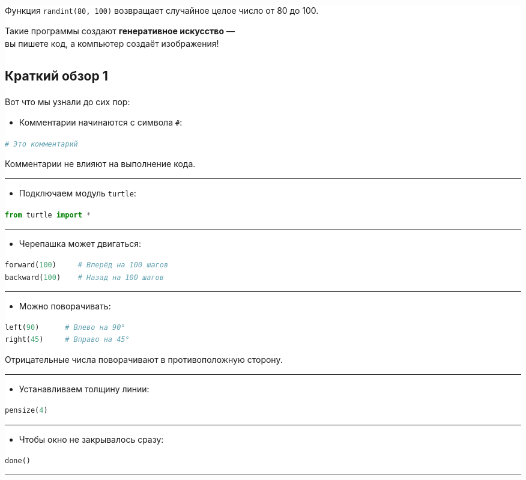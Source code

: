 Функция `randint(80, 100)` возвращает случайное целое число от 80 до 100.

Такие программы создают **генеративное искусство** —  
вы пишете код, а компьютер создаёт изображения!



## Краткий обзор 1

Вот что мы узнали до сих пор:

- Комментарии начинаются с символа `#`:

```python
# Это комментарий
```

Комментарии не влияют на выполнение кода.

---

- Подключаем модуль `turtle`:

```python
from turtle import *
```

---

- Черепашка может двигаться:

```python
forward(100)     # Вперёд на 100 шагов
backward(100)    # Назад на 100 шагов
```

---

- Можно поворачивать:

```python
left(90)      # Влево на 90°
right(45)     # Вправо на 45°
```

Отрицательные числа поворачивают в противоположную сторону.

---

- Устанавливаем толщину линии:

```python
pensize(4)
```

---

- Чтобы окно не закрывалось сразу:

```python
done()
```

---